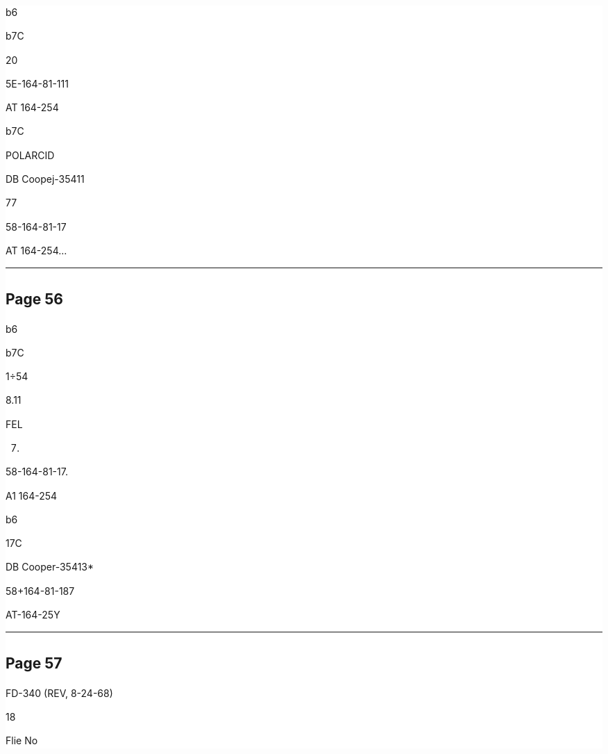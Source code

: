 b6

b7C

20

5E-164-81-111

AT 164-254

b7C

POLARCID

DB Coopej-35411

77

58-164-81-17

AT 164-254...

---

## Page 56

b6

b7C

1÷54

8.11

FEL

7)

58-164-81-17.

A1 164-254

b6

17C

DB Cooper-35413*

58+164-81-187

AT-164-25Y

---

## Page 57

FD-340 (REV, 8-24-68)

18

Flie No
